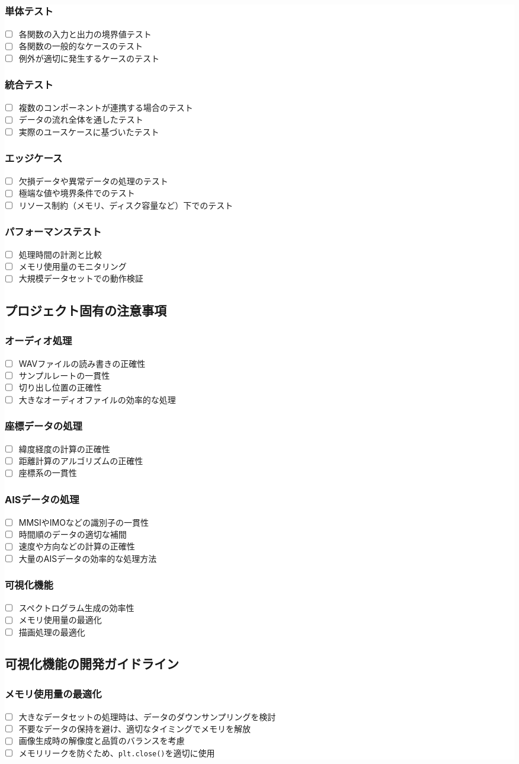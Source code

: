 ### 単体テスト
- [ ] 各関数の入力と出力の境界値テスト
- [ ] 各関数の一般的なケースのテスト
- [ ] 例外が適切に発生するケースのテスト

### 統合テスト
- [ ] 複数のコンポーネントが連携する場合のテスト
- [ ] データの流れ全体を通したテスト
- [ ] 実際のユースケースに基づいたテスト

### エッジケース
- [ ] 欠損データや異常データの処理のテスト
- [ ] 極端な値や境界条件でのテスト
- [ ] リソース制約（メモリ、ディスク容量など）下でのテスト

### パフォーマンステスト
- [ ] 処理時間の計測と比較
- [ ] メモリ使用量のモニタリング
- [ ] 大規模データセットでの動作検証

## プロジェクト固有の注意事項

### オーディオ処理
- [ ] WAVファイルの読み書きの正確性
- [ ] サンプルレートの一貫性
- [ ] 切り出し位置の正確性
- [ ] 大きなオーディオファイルの効率的な処理

### 座標データの処理
- [ ] 緯度経度の計算の正確性
- [ ] 距離計算のアルゴリズムの正確性
- [ ] 座標系の一貫性

### AISデータの処理
- [ ] MMSIやIMOなどの識別子の一貫性
- [ ] 時間順のデータの適切な補間
- [ ] 速度や方向などの計算の正確性
- [ ] 大量のAISデータの効率的な処理方法

### 可視化機能
- [ ] スペクトログラム生成の効率性
- [ ] メモリ使用量の最適化
- [ ] 描画処理の最適化

## 可視化機能の開発ガイドライン

### メモリ使用量の最適化
- [ ] 大きなデータセットの処理時は、データのダウンサンプリングを検討
- [ ] 不要なデータの保持を避け、適切なタイミングでメモリを解放
- [ ] 画像生成時の解像度と品質のバランスを考慮
- [ ] メモリリークを防ぐため、`plt.close()`を適切に使用
